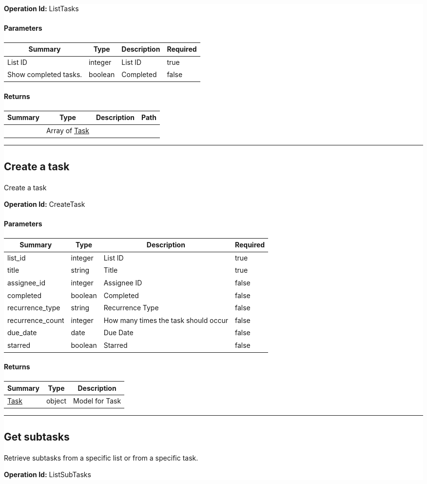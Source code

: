 **Operation Id:** ListTasks

#### Parameters
| Summary | Type | Description | Required |
|---------|------|-------------|----------|
| List ID | integer | List ID | true |
| Show completed tasks. | boolean | Completed | false |

#### Returns
| Summary | Type | Description | Path |
|---------|------|-------------|------|
|  | Array of [Task](#task) |  |  |

___

## Create a task
Create a task

**Operation Id:** CreateTask

#### Parameters
| Summary | Type | Description | Required |
|---------|------|-------------|----------|
| list_id | integer | List ID | true |
| title | string | Title | true |
| assignee_id | integer | Assignee ID | false |
| completed | boolean | Completed | false |
| recurrence_type | string | Recurrence Type | false |
| recurrence_count | integer | How many times the task should occur | false |
| due_date | date | Due Date | false |
| starred | boolean | Starred | false |

#### Returns
| Summary | Type | Description |
|---------|------|-------------|
| [Task](#task) | object | Model for Task |

___

## Get subtasks
Retrieve subtasks from a specific list or from a specific task.

**Operation Id:** ListSubTasks
